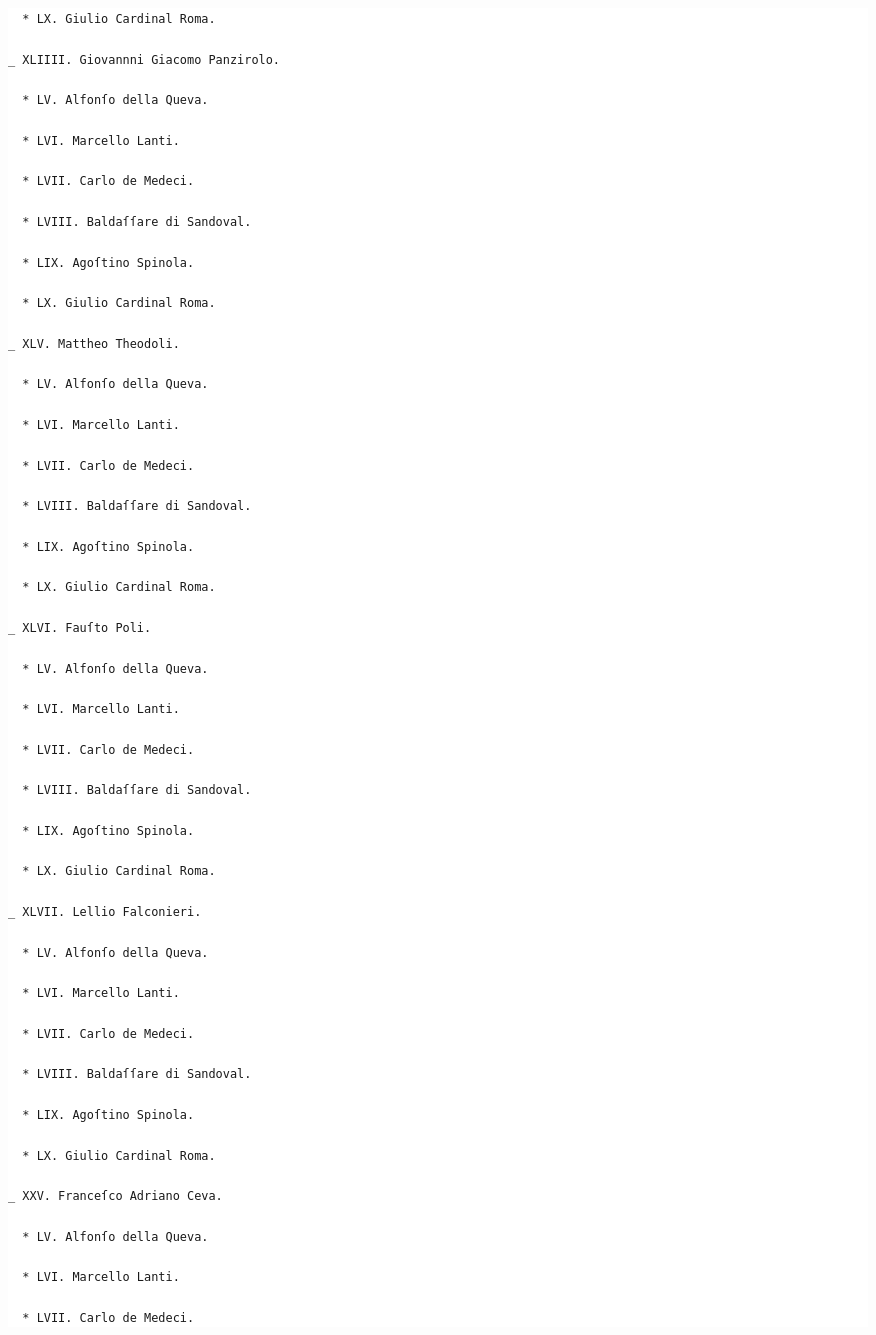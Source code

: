       * LX. Giulio Cardinal Roma.

    _ XLIIII. Giovannni Giacomo Panzirolo.

      * LV. Alfonſo della Queva.

      * LVI. Marcello Lanti.

      * LVII. Carlo de Medeci.

      * LVIII. Baldaſſare di Sandoval.

      * LIX. Agoſtino Spinola.

      * LX. Giulio Cardinal Roma.

    _ XLV. Mattheo Theodoli.

      * LV. Alfonſo della Queva.

      * LVI. Marcello Lanti.

      * LVII. Carlo de Medeci.

      * LVIII. Baldaſſare di Sandoval.

      * LIX. Agoſtino Spinola.

      * LX. Giulio Cardinal Roma.

    _ XLVI. Fauſto Poli.

      * LV. Alfonſo della Queva.

      * LVI. Marcello Lanti.

      * LVII. Carlo de Medeci.

      * LVIII. Baldaſſare di Sandoval.

      * LIX. Agoſtino Spinola.

      * LX. Giulio Cardinal Roma.

    _ XLVII. Lellio Falconieri.

      * LV. Alfonſo della Queva.

      * LVI. Marcello Lanti.

      * LVII. Carlo de Medeci.

      * LVIII. Baldaſſare di Sandoval.

      * LIX. Agoſtino Spinola.

      * LX. Giulio Cardinal Roma.

    _ XXV. Franceſco Adriano Ceva.

      * LV. Alfonſo della Queva.

      * LVI. Marcello Lanti.

      * LVII. Carlo de Medeci.
